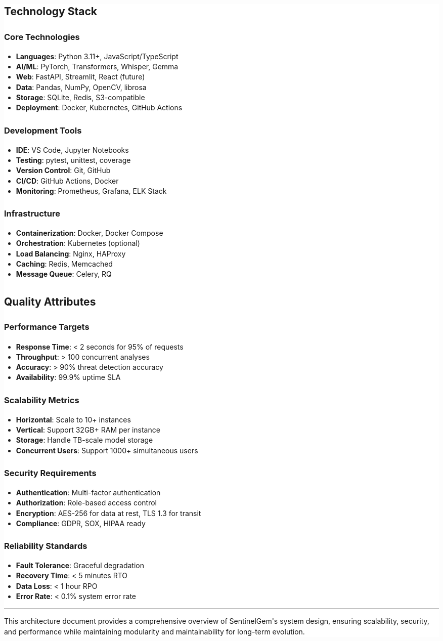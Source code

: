 ```
```

## Technology Stack

### Core Technologies
- **Languages**: Python 3.11+, JavaScript/TypeScript
- **AI/ML**: PyTorch, Transformers, Whisper, Gemma
- **Web**: FastAPI, Streamlit, React (future)
- **Data**: Pandas, NumPy, OpenCV, librosa
- **Storage**: SQLite, Redis, S3-compatible
- **Deployment**: Docker, Kubernetes, GitHub Actions

### Development Tools
- **IDE**: VS Code, Jupyter Notebooks
- **Testing**: pytest, unittest, coverage
- **Version Control**: Git, GitHub
- **CI/CD**: GitHub Actions, Docker
- **Monitoring**: Prometheus, Grafana, ELK Stack

### Infrastructure
- **Containerization**: Docker, Docker Compose
- **Orchestration**: Kubernetes (optional)
- **Load Balancing**: Nginx, HAProxy
- **Caching**: Redis, Memcached
- **Message Queue**: Celery, RQ

## Quality Attributes

### Performance Targets
- **Response Time**: < 2 seconds for 95% of requests
- **Throughput**: > 100 concurrent analyses
- **Accuracy**: > 90% threat detection accuracy
- **Availability**: 99.9% uptime SLA

### Scalability Metrics
- **Horizontal**: Scale to 10+ instances
- **Vertical**: Support 32GB+ RAM per instance
- **Storage**: Handle TB-scale model storage
- **Concurrent Users**: Support 1000+ simultaneous users

### Security Requirements
- **Authentication**: Multi-factor authentication
- **Authorization**: Role-based access control
- **Encryption**: AES-256 for data at rest, TLS 1.3 for transit
- **Compliance**: GDPR, SOX, HIPAA ready

### Reliability Standards
- **Fault Tolerance**: Graceful degradation
- **Recovery Time**: < 5 minutes RTO
- **Data Loss**: < 1 hour RPO
- **Error Rate**: < 0.1% system error rate

---

This architecture document provides a comprehensive overview of SentinelGem's system design, ensuring scalability, security, and performance while maintaining modularity and maintainability for long-term evolution.
